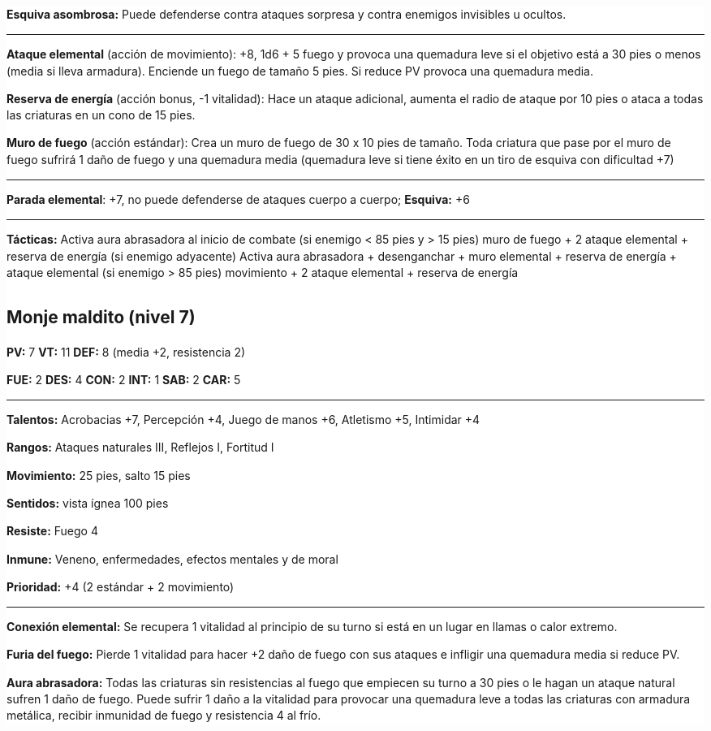 **Esquiva asombrosa:** Puede defenderse contra ataques sorpresa y contra enemigos invisibles u ocultos.

------

**Ataque elemental** (acción de movimiento): +8, 1d6 + 5 fuego y provoca una quemadura leve si el objetivo está a 30 pies o menos (media si lleva armadura). Enciende un fuego de tamaño 5 pies. Si reduce PV provoca una quemadura media.

**Reserva de energía** (acción bonus, -1 vitalidad): Hace un ataque adicional, aumenta el radio de ataque por 10 pies o ataca a todas las criaturas en un cono de 15 pies.

**Muro de fuego** (acción estándar): Crea un muro de fuego de 30 x 10 pies de tamaño. Toda criatura que pase por el muro de fuego sufrirá 1 daño de fuego y una quemadura media (quemadura leve si tiene éxito en un tiro de esquiva con dificultad +7)

------

**Parada elemental**: +7, no puede defenderse de ataques cuerpo a cuerpo; **Esquiva:** +6

****

**Tácticas:** Activa aura abrasadora al inicio de combate (si enemigo < 85 pies y > 15 pies) muro de fuego + 2 ataque elemental + reserva de energía (si enemigo adyacente) Activa aura abrasadora + desenganchar + muro elemental + reserva de energía + ataque elemental (si enemigo > 85 pies) movimiento + 2 ataque elemental + reserva de energía

## Monje maldito (nivel 7)

**PV:** 7			**VT:** 11	 		**DEF:** 8 (media +2, resistencia 2)

**FUE:** 2	**DES:** 4	**CON:** 2	**INT:** 1	**SAB:** 2	**CAR:** 5

------

**Talentos:** Acrobacias +7, Percepción +4, Juego de manos +6, Atletismo +5, Intimidar +4

**Rangos:** Ataques naturales III, Reflejos I, Fortitud I

**Movimiento:** 25 pies, salto 15 pies

**Sentidos:** vista ígnea 100 pies

**Resiste:** Fuego 4

**Inmune:** Veneno, enfermedades, efectos mentales y de moral

**Prioridad:** +4 (2 estándar + 2 movimiento)

------

**Conexión elemental:** Se recupera 1 vitalidad al principio de su turno si está en un lugar en llamas o calor extremo.

**Furia del fuego:** Pierde 1 vitalidad para hacer +2 daño de fuego con sus ataques e infligir una quemadura media si reduce PV.

**Aura abrasadora:** Todas las criaturas sin resistencias al fuego que empiecen su turno a 30 pies o le hagan un ataque natural sufren 1 daño de fuego. Puede sufrir 1 daño a la vitalidad para provocar una quemadura leve a todas las criaturas con armadura metálica, recibir inmunidad de fuego y resistencia 4 al frío.
